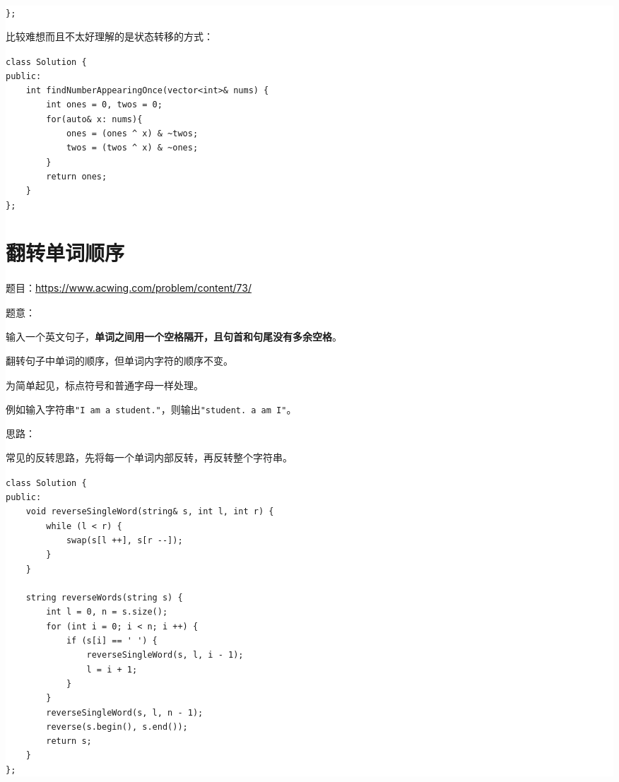 ```
};
```

比较难想而且不太好理解的是状态转移的方式：

```
class Solution {
public:
    int findNumberAppearingOnce(vector<int>& nums) {
        int ones = 0, twos = 0;
        for(auto& x: nums){
            ones = (ones ^ x) & ~twos;
            twos = (twos ^ x) & ~ones;
        }
        return ones;
    }
};
```

# 翻转单词顺序

题目：https://www.acwing.com/problem/content/73/

题意：

输入一个英文句子，**单词之间用一个空格隔开，且句首和句尾没有多余空格**。

翻转句子中单词的顺序，但单词内字符的顺序不变。

为简单起见，标点符号和普通字母一样处理。

例如输入字符串`"I am a student."`，则输出`"student. a am I"`。

思路：

常见的反转思路，先将每一个单词内部反转，再反转整个字符串。

```
class Solution {
public:
    void reverseSingleWord(string& s, int l, int r) {
        while (l < r) {
            swap(s[l ++], s[r --]);
        }
    }
    
    string reverseWords(string s) {
        int l = 0, n = s.size();
        for (int i = 0; i < n; i ++) {
            if (s[i] == ' ') {
                reverseSingleWord(s, l, i - 1);
                l = i + 1;
            }
        }
        reverseSingleWord(s, l, n - 1);
        reverse(s.begin(), s.end());
        return s;
    }
};
```
